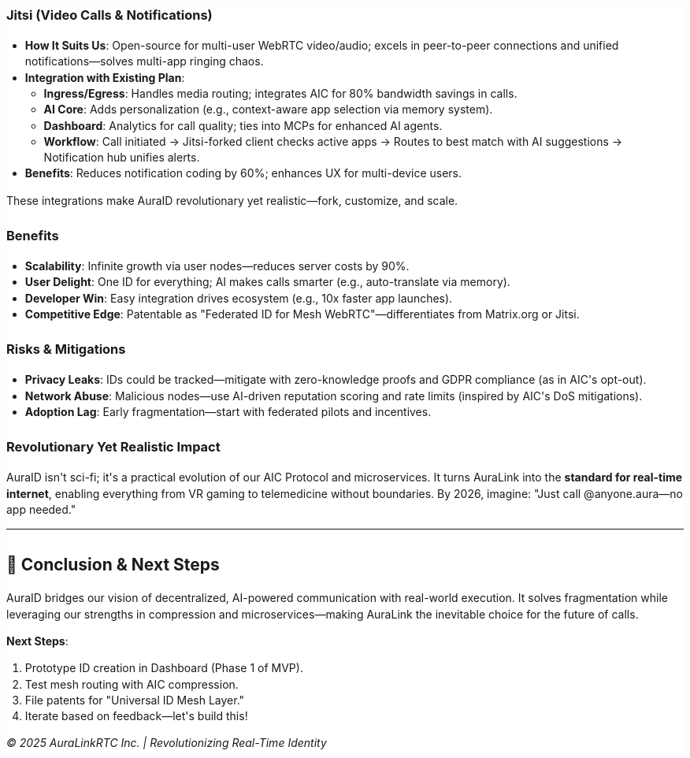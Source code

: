 ### Jitsi (Video Calls & Notifications)
- **How It Suits Us**: Open-source for multi-user WebRTC video/audio; excels in peer-to-peer connections and unified notifications—solves multi-app ringing chaos.
- **Integration with Existing Plan**:
  - **Ingress/Egress**: Handles media routing; integrates AIC for 80% bandwidth savings in calls.
  - **AI Core**: Adds personalization (e.g., context-aware app selection via memory system).
  - **Dashboard**: Analytics for call quality; ties into MCPs for enhanced AI agents.
  - **Workflow**: Call initiated → Jitsi-forked client checks active apps → Routes to best match with AI suggestions → Notification hub unifies alerts.
- **Benefits**: Reduces notification coding by 60%; enhances UX for multi-device users.

These integrations make AuraID revolutionary yet realistic—fork, customize, and scale.

### Benefits
- **Scalability**: Infinite growth via user nodes—reduces server costs by 90%.
- **User Delight**: One ID for everything; AI makes calls smarter (e.g., auto-translate via memory).
- **Developer Win**: Easy integration drives ecosystem (e.g., 10x faster app launches).
- **Competitive Edge**: Patentable as "Federated ID for Mesh WebRTC"—differentiates from Matrix.org or Jitsi.

### Risks & Mitigations
- **Privacy Leaks**: IDs could be tracked—mitigate with zero-knowledge proofs and GDPR compliance (as in AIC's opt-out).
- **Network Abuse**: Malicious nodes—use AI-driven reputation scoring and rate limits (inspired by AIC's DoS mitigations).
- **Adoption Lag**: Early fragmentation—start with federated pilots and incentives.

### Revolutionary Yet Realistic Impact
AuraID isn't sci-fi; it's a practical evolution of our AIC Protocol and microservices. It turns AuraLink into the **standard for real-time internet**, enabling everything from VR gaming to telemedicine without boundaries. By 2026, imagine: "Just call @anyone.aura—no app needed."

---

## 🎯 Conclusion & Next Steps

AuraID bridges our vision of decentralized, AI-powered communication with real-world execution. It solves fragmentation while leveraging our strengths in compression and microservices—making AuraLink the inevitable choice for the future of calls.

**Next Steps**:
1. Prototype ID creation in Dashboard (Phase 1 of MVP).
2. Test mesh routing with AIC compression.
3. File patents for "Universal ID Mesh Layer."
4. Iterate based on feedback—let's build this!

*© 2025 AuraLinkRTC Inc. | Revolutionizing Real-Time Identity*
